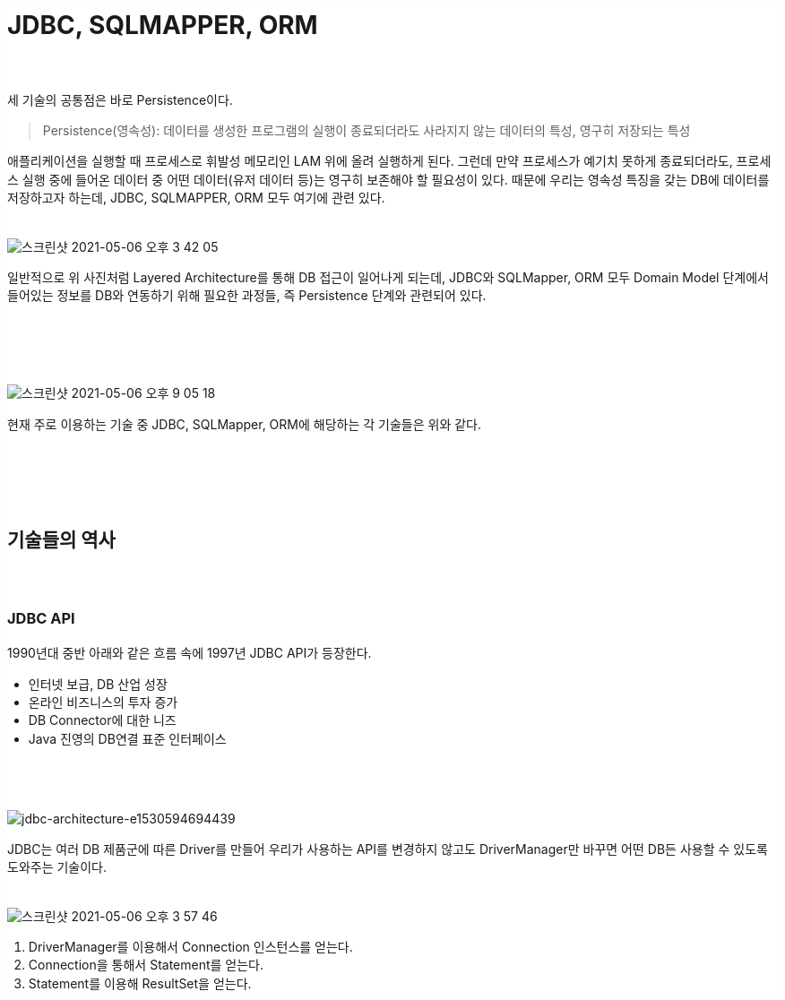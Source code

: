 # JDBC, SQLMAPPER, ORM

<br>

세 기술의 공통점은 바로 Persistence이다.

> Persistence(영속성): 데이터를 생성한 프로그램의 실행이 종료되더라도 사라지지 않는 데이터의 특성, 영구히 저장되는 특성

애플리케이션을 실행할 때 프로세스로 휘발성 메모리인 LAM 위에 올려 실행하게 된다. 그런데 만약 프로세스가 예기치 못하게 종료되더라도, 프로세스 실행 중에 들어온 데이터 중 어떤 데이터(유저 데이터 등)는 영구히 보존해야 할 필요성이 있다. 때문에 우리는 영속성 특징을 갖는 DB에 데이터를 저장하고자 하는데, JDBC, SQLMAPPER, ORM 모두 여기에 관련 있다. 

<br>

<img width="308" alt="스크린샷 2021-05-06 오후 3 42 05" src="https://user-images.githubusercontent.com/46706670/117297975-cf949e00-aeb1-11eb-9e5d-75c12fd5185b.png">

일반적으로 위 사진처럼 Layered Architecture를 통해 DB 접근이 일어나게 되는데, JDBC와 SQLMapper, ORM 모두 Domain Model 단계에서 들어있는 정보를 DB와 연동하기 위해 필요한 과정들, 즉 Persistence 단계와 관련되어 있다.

<br><br><br>

<img width="1282" alt="스크린샷 2021-05-06 오후 9 05 18" src="https://user-images.githubusercontent.com/46706670/117298499-64979700-aeb2-11eb-8b91-c4d753f6f048.png">

현재 주로 이용하는 기술 중 JDBC, SQLMapper, ORM에 해당하는 각 기술들은 위와 같다.

<br><br><br>



## 기술들의 역사

<br>

### JDBC API

1990년대 중반 아래와 같은 흐름 속에 1997년 JDBC API가 등장한다.

- 인터넷 보급, DB 산업 성장
- 온라인 비즈니스의 투자 증가
- DB Connector에 대한 니즈
- Java 진영의 DB연결 표준 인터페이스

<br><br>

![jdbc-architecture-e1530594694439](https://user-images.githubusercontent.com/46706670/117298510-67928780-aeb2-11eb-8341-a72f82e763f9.jpg)

JDBC는 여러 DB 제품군에 따른 Driver를 만들어 우리가 사용하는 API를 변경하지 않고도 DriverManager만 바꾸면 어떤 DB든 사용할 수 있도록 도와주는 기술이다.

<br>

<img width="1261" alt="스크린샷 2021-05-06 오후 3 57 46" src="https://user-images.githubusercontent.com/46706670/117297980-d1f6f800-aeb1-11eb-8a9e-b124ef69c9cb.png">

1. DriverManager를 이용해서 Connection 인스턴스를 얻는다.
2. Connection을 통해서 Statement를 얻는다.
3. Statement를 이용해 ResultSet을 얻는다.
